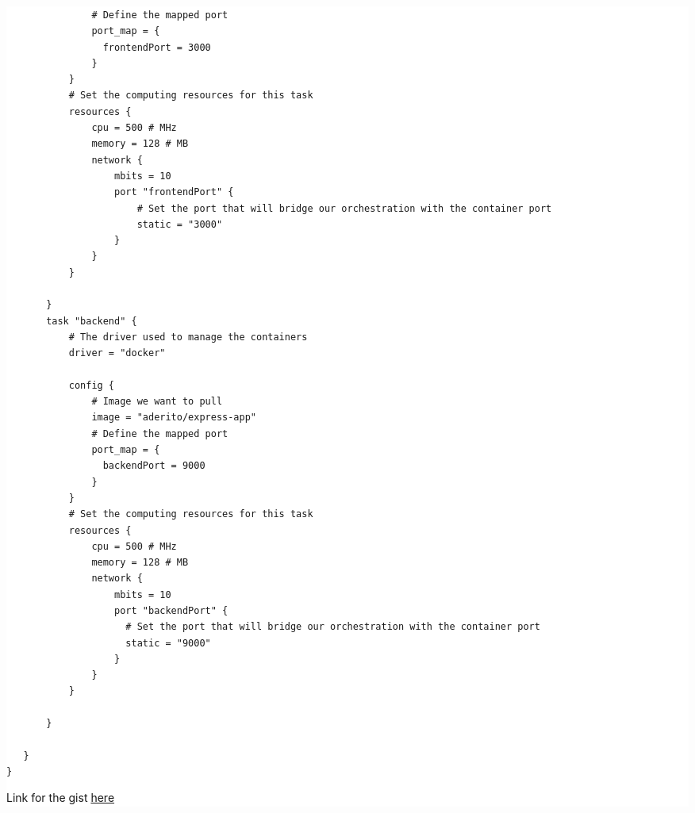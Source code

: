  ```
                # Define the mapped port
                port_map = {
                  frontendPort = 3000
                }
            }
			# Set the computing resources for this task
            resources {
                cpu = 500 # MHz
                memory = 128 # MB
                network {
                    mbits = 10
                    port "frontendPort" {
                        # Set the port that will bridge our orchestration with the container port
                        static = "3000"
                    }
                }
            }
            
        }
        task "backend" {
            # The driver used to manage the containers
            driver = "docker"
                        
            config {
                # Image we want to pull
                image = "aderito/express-app"
                # Define the mapped port
              	port_map = {
                  backendPort = 9000
                }
            }
            # Set the computing resources for this task
            resources {
                cpu = 500 # MHz
                memory = 128 # MB
                network {
                    mbits = 10
                    port "backendPort" {
                      # Set the port that will bridge our orchestration with the container port
                      static = "9000"
                    }
                }
            }

        }
        
	}
}
 ```

Link for the gist [here](https://gist.github.com/pars3c/f8dd266ca5b57aee2ef8abf9237869c6)
